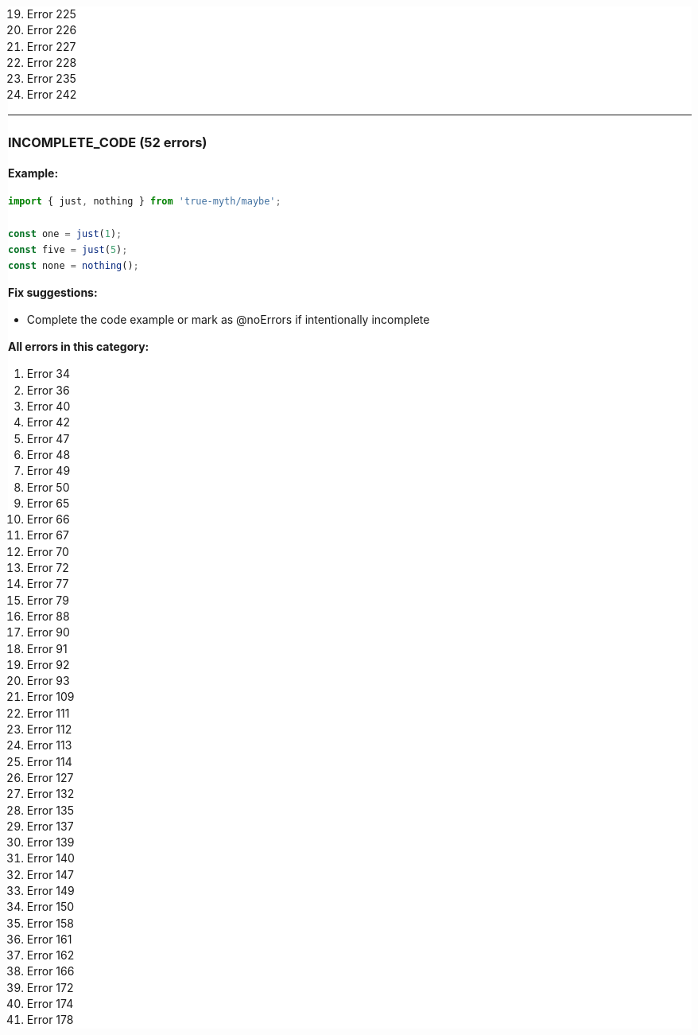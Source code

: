19. Error 225
20. Error 226
21. Error 227
22. Error 228
23. Error 235
24. Error 242

---

### INCOMPLETE_CODE (52 errors)

**Example:**

```typescript
import { just, nothing } from 'true-myth/maybe';

const one = just(1);
const five = just(5);
const none = nothing();
```

**Fix suggestions:**
- Complete the code example or mark as @noErrors if intentionally incomplete

**All errors in this category:**
1. Error 34
2. Error 36
3. Error 40
4. Error 42
5. Error 47
6. Error 48
7. Error 49
8. Error 50
9. Error 65
10. Error 66
11. Error 67
12. Error 70
13. Error 72
14. Error 77
15. Error 79
16. Error 88
17. Error 90
18. Error 91
19. Error 92
20. Error 93
21. Error 109
22. Error 111
23. Error 112
24. Error 113
25. Error 114
26. Error 127
27. Error 132
28. Error 135
29. Error 137
30. Error 139
31. Error 140
32. Error 147
33. Error 149
34. Error 150
35. Error 158
36. Error 161
37. Error 162
38. Error 166
39. Error 172
40. Error 174
41. Error 178